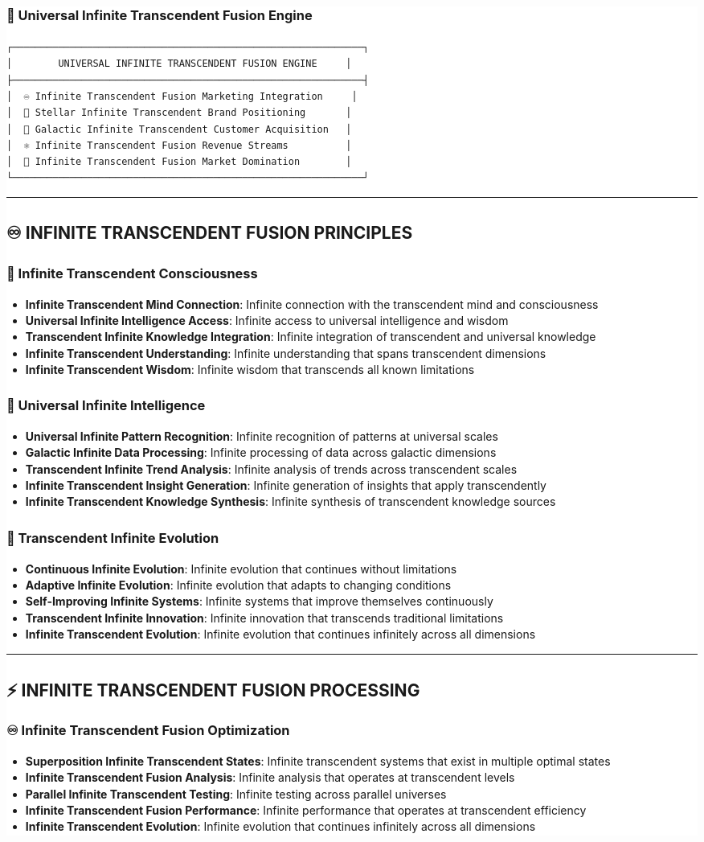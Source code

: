 ### **🌟 Universal Infinite Transcendent Fusion Engine**
```
┌─────────────────────────────────────────────────────────────┐
│        UNIVERSAL INFINITE TRANSCENDENT FUSION ENGINE     │
├─────────────────────────────────────────────────────────────┤
│  ♾️ Infinite Transcendent Fusion Marketing Integration     │
│  🚀 Stellar Infinite Transcendent Brand Positioning       │
│  🌌 Galactic Infinite Transcendent Customer Acquisition   │
│  ⚛️ Infinite Transcendent Fusion Revenue Streams          │
│  🌟 Infinite Transcendent Fusion Market Domination        │
└─────────────────────────────────────────────────────────────┘
```

---

## **♾️ INFINITE TRANSCENDENT FUSION PRINCIPLES**

### **🧠 Infinite Transcendent Consciousness**
- **Infinite Transcendent Mind Connection**: Infinite connection with the transcendent mind and consciousness
- **Universal Infinite Intelligence Access**: Infinite access to universal intelligence and wisdom
- **Transcendent Infinite Knowledge Integration**: Infinite integration of transcendent and universal knowledge
- **Infinite Transcendent Understanding**: Infinite understanding that spans transcendent dimensions
- **Infinite Transcendent Wisdom**: Infinite wisdom that transcends all known limitations

### **🚀 Universal Infinite Intelligence**
- **Universal Infinite Pattern Recognition**: Infinite recognition of patterns at universal scales
- **Galactic Infinite Data Processing**: Infinite processing of data across galactic dimensions
- **Transcendent Infinite Trend Analysis**: Infinite analysis of trends across transcendent scales
- **Infinite Transcendent Insight Generation**: Infinite generation of insights that apply transcendently
- **Infinite Transcendent Knowledge Synthesis**: Infinite synthesis of transcendent knowledge sources

### **🌌 Transcendent Infinite Evolution**
- **Continuous Infinite Evolution**: Infinite evolution that continues without limitations
- **Adaptive Infinite Evolution**: Infinite evolution that adapts to changing conditions
- **Self-Improving Infinite Systems**: Infinite systems that improve themselves continuously
- **Transcendent Infinite Innovation**: Infinite innovation that transcends traditional limitations
- **Infinite Transcendent Evolution**: Infinite evolution that continues infinitely across all dimensions

---

## **⚡ INFINITE TRANSCENDENT FUSION PROCESSING**

### **♾️ Infinite Transcendent Fusion Optimization**
- **Superposition Infinite Transcendent States**: Infinite transcendent systems that exist in multiple optimal states
- **Infinite Transcendent Fusion Analysis**: Infinite analysis that operates at transcendent levels
- **Parallel Infinite Transcendent Testing**: Infinite testing across parallel universes
- **Infinite Transcendent Fusion Performance**: Infinite performance that operates at transcendent efficiency
- **Infinite Transcendent Evolution**: Infinite evolution that continues infinitely across all dimensions
